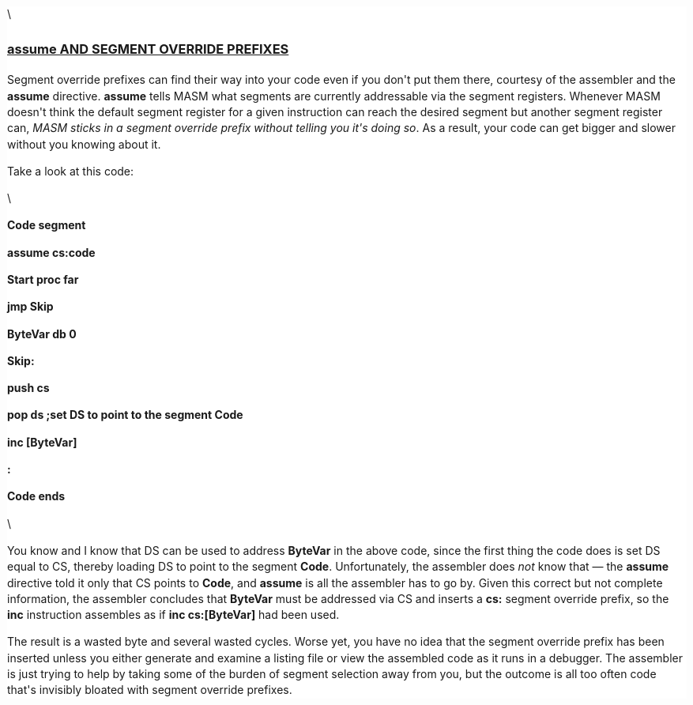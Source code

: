\

### [**assume AND SEGMENT OVERRIDE PREFIXES**](#T0704)

Segment override prefixes can find their way into your code even if you
don't put them there, courtesy of the assembler and the **assume**
directive. **assume** tells MASM what segments are currently addressable
via the segment registers. Whenever MASM doesn't think the default
segment register for a given instruction can reach the desired segment
but another segment register can, *MASM sticks in a segment override
prefix without telling you it's doing so*. As a result, your code can
get bigger and slower without you knowing about it.

Take a look at this code:

\

**Code segment**

**assume cs:code**

**Start proc far**

**jmp Skip**

**ByteVar db 0**

**Skip:**

**push cs**

**pop ds ;set DS to point to the segment Code**

**inc [ByteVar]**

**:**

**Code ends**

\

You know and I know that DS can be used to address **ByteVar** in the
above code, since the first thing the code does is set DS equal to CS,
thereby loading DS to point to the segment **Code**. Unfortunately, the
assembler does *not* know that — the **assume** directive told it only
that CS points to **Code**, and **assume** is all the assembler has to
go by. Given this correct but not complete information, the assembler
concludes that **ByteVar** must be addressed via CS and inserts a
**cs:** segment override prefix, so the **inc** instruction assembles as
if **inc cs:[ByteVar]** had been used.

The result is a wasted byte and several wasted cycles. Worse yet, you
have no idea that the segment override prefix has been inserted unless
you either generate and examine a listing file or view the assembled
code as it runs in a debugger. The assembler is just trying to help by
taking some of the burden of segment selection away from you, but the
outcome is all too often code that's invisibly bloated with segment
override prefixes.

